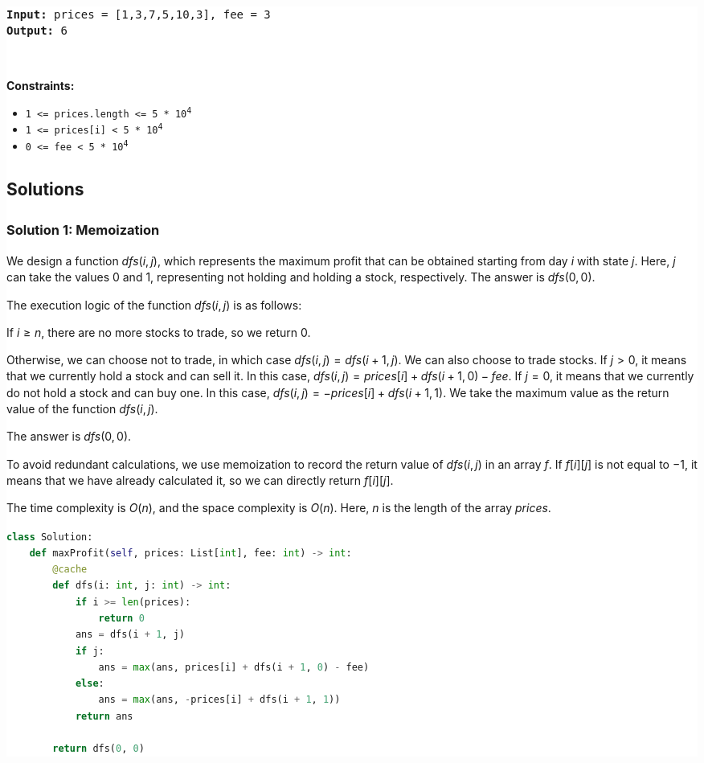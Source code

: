 <pre>
<strong>Input:</strong> prices = [1,3,7,5,10,3], fee = 3
<strong>Output:</strong> 6
</pre>

<p>&nbsp;</p>
<p><strong>Constraints:</strong></p>

<ul>
	<li><code>1 &lt;= prices.length &lt;= 5 * 10<sup>4</sup></code></li>
	<li><code>1 &lt;= prices[i] &lt; 5 * 10<sup>4</sup></code></li>
	<li><code>0 &lt;= fee &lt; 5 * 10<sup>4</sup></code></li>
</ul>

## Solutions



### Solution 1: Memoization

We design a function $dfs(i, j)$, which represents the maximum profit that can be obtained starting from day $i$ with state $j$. Here, $j$ can take the values $0$ and $1$, representing not holding and holding a stock, respectively. The answer is $dfs(0, 0)$.

The execution logic of the function $dfs(i, j)$ is as follows:

If $i \geq n$, there are no more stocks to trade, so we return $0$.

Otherwise, we can choose not to trade, in which case $dfs(i, j) = dfs(i + 1, j)$. We can also choose to trade stocks. If $j \gt 0$, it means that we currently hold a stock and can sell it. In this case, $dfs(i, j) = prices[i] + dfs(i + 1, 0) - fee$. If $j = 0$, it means that we currently do not hold a stock and can buy one. In this case, $dfs(i, j) = -prices[i] + dfs(i + 1, 1)$. We take the maximum value as the return value of the function $dfs(i, j)$.

The answer is $dfs(0, 0)$.

To avoid redundant calculations, we use memoization to record the return value of $dfs(i, j)$ in an array $f$. If $f[i][j]$ is not equal to $-1$, it means that we have already calculated it, so we can directly return $f[i][j]$.

The time complexity is $O(n)$, and the space complexity is $O(n)$. Here, $n$ is the length of the array $prices$.



```python
class Solution:
    def maxProfit(self, prices: List[int], fee: int) -> int:
        @cache
        def dfs(i: int, j: int) -> int:
            if i >= len(prices):
                return 0
            ans = dfs(i + 1, j)
            if j:
                ans = max(ans, prices[i] + dfs(i + 1, 0) - fee)
            else:
                ans = max(ans, -prices[i] + dfs(i + 1, 1))
            return ans

        return dfs(0, 0)
```
